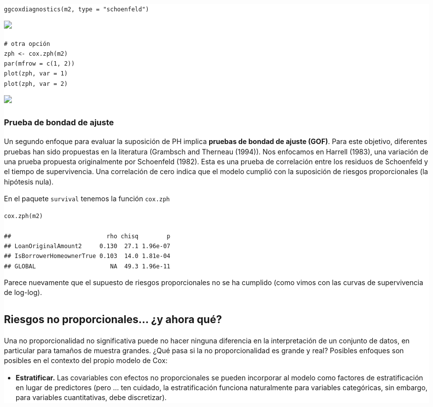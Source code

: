     ggcoxdiagnostics(m2, type = "schoenfeld")

![](Supervivencia_files/figure-markdown_strict/unnamed-chunk-23-1.png)

    # otra opción
    zph <- cox.zph(m2)
    par(mfrow = c(1, 2))
    plot(zph, var = 1)
    plot(zph, var = 2)

![](Supervivencia_files/figure-markdown_strict/unnamed-chunk-24-1.png)

### Prueba de bondad de ajuste

Un segundo enfoque para evaluar la suposición de PH implica **pruebas de
bondad de ajuste (GOF)**. Para este objetivo, diferentes pruebas han
sido propuestas en la literatura (Grambsch and Therneau (1994)). Nos
enfocamos en Harrell (1983), una variación de una prueba propuesta
originalmente por Schoenfeld (1982). Esta es una prueba de correlación
entre los residuos de Schoenfeld y el tiempo de supervivencia. Una
correlación de cero indica que el modelo cumplió con la suposición de
riesgos proporcionales (la hipótesis nula).

En el paquete `survival` tenemos la función `cox.zph`

    cox.zph(m2)

    ##                           rho chisq        p
    ## LoanOriginalAmount2     0.130  27.1 1.96e-07
    ## IsBorrowerHomeownerTrue 0.103  14.0 1.81e-04
    ## GLOBAL                     NA  49.3 1.96e-11

Parece nuevamente que el supuesto de riesgos proporcionales no se ha
cumplido (como vimos con las curvas de supervivencia de log-log).

Riesgos no proporcionales... ¿y ahora qué?
------------------------------------------

Una no proporcionalidad no significativa puede no hacer ninguna
diferencia en la interpretación de un conjunto de datos, en particular
para tamaños de muestra grandes. ¿Qué pasa si la no proporcionalidad es
grande y real? Posibles enfoques son posibles en el contexto del propio
modelo de Cox:

-   **Estratificar.** Las covariables con efectos no proporcionales se
    pueden incorporar al modelo como factores de estratificación en
    lugar de predictores (pero ... ten cuidado, la estratificación
    funciona naturalmente para variables categóricas, sin embargo, para
    variables cuantitativas, debe discretizar).
